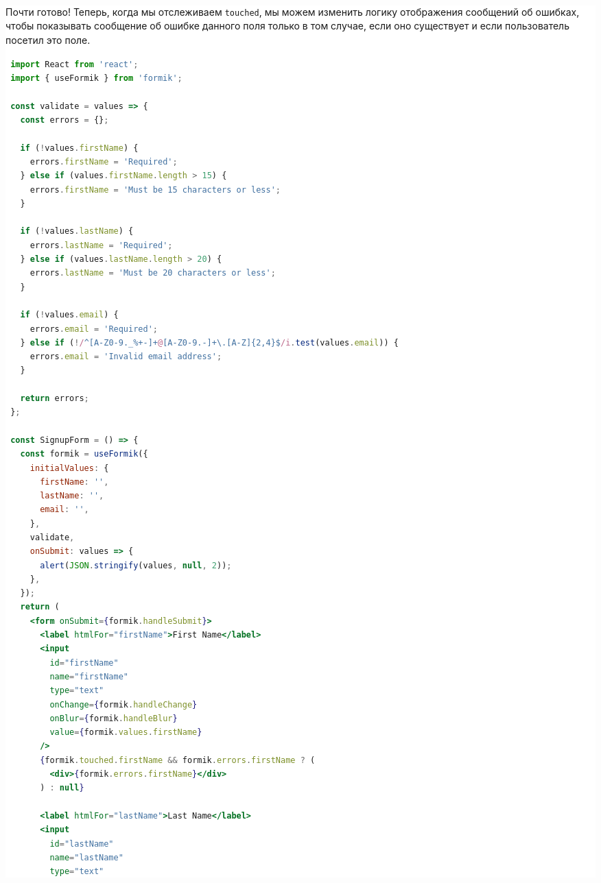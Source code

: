 Почти готово! Теперь, когда мы отслеживаем `touched`, мы можем изменить логику отображения сообщений об ошибках, чтобы показывать сообщение об ошибке данного поля только в том случае, если оно существует и если пользователь посетил это поле.

```jsx
 import React from 'react';
 import { useFormik } from 'formik';
 
 const validate = values => {
   const errors = {};
 
   if (!values.firstName) {
     errors.firstName = 'Required';
   } else if (values.firstName.length > 15) {
     errors.firstName = 'Must be 15 characters or less';
   }
 
   if (!values.lastName) {
     errors.lastName = 'Required';
   } else if (values.lastName.length > 20) {
     errors.lastName = 'Must be 20 characters or less';
   }
 
   if (!values.email) {
     errors.email = 'Required';
   } else if (!/^[A-Z0-9._%+-]+@[A-Z0-9.-]+\.[A-Z]{2,4}$/i.test(values.email)) {
     errors.email = 'Invalid email address';
   }
 
   return errors;
 };
 
 const SignupForm = () => {
   const formik = useFormik({
     initialValues: {
       firstName: '',
       lastName: '',
       email: '',
     },
     validate,
     onSubmit: values => {
       alert(JSON.stringify(values, null, 2));
     },
   });
   return (
     <form onSubmit={formik.handleSubmit}>
       <label htmlFor="firstName">First Name</label>
       <input
         id="firstName"
         name="firstName"
         type="text"
         onChange={formik.handleChange}
         onBlur={formik.handleBlur}
         value={formik.values.firstName}
       />
       {formik.touched.firstName && formik.errors.firstName ? (
         <div>{formik.errors.firstName}</div>
       ) : null}
 
       <label htmlFor="lastName">Last Name</label>
       <input
         id="lastName"
         name="lastName"
         type="text"
```